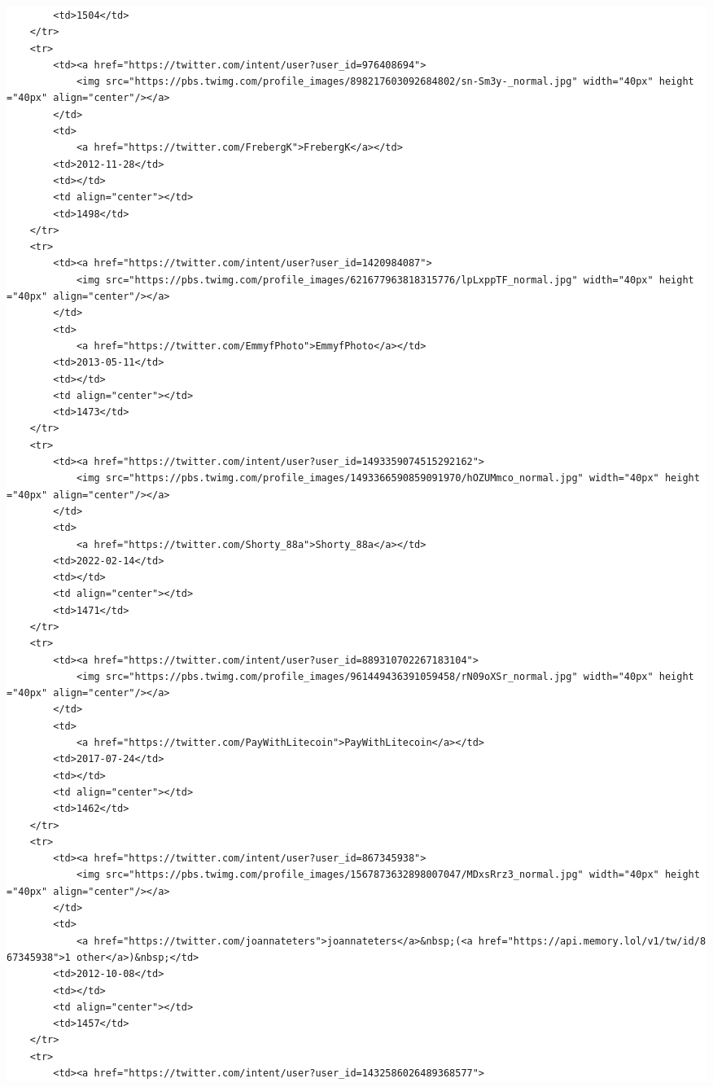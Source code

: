             <td>1504</td>
        </tr>
        <tr>
            <td><a href="https://twitter.com/intent/user?user_id=976408694">
                <img src="https://pbs.twimg.com/profile_images/898217603092684802/sn-Sm3y-_normal.jpg" width="40px" height="40px" align="center"/></a>
            </td>
            <td>
                <a href="https://twitter.com/FrebergK">FrebergK</a></td>
            <td>2012-11-28</td>
            <td></td>
            <td align="center"></td>
            <td>1498</td>
        </tr>
        <tr>
            <td><a href="https://twitter.com/intent/user?user_id=1420984087">
                <img src="https://pbs.twimg.com/profile_images/621677963818315776/lpLxppTF_normal.jpg" width="40px" height="40px" align="center"/></a>
            </td>
            <td>
                <a href="https://twitter.com/EmmyfPhoto">EmmyfPhoto</a></td>
            <td>2013-05-11</td>
            <td></td>
            <td align="center"></td>
            <td>1473</td>
        </tr>
        <tr>
            <td><a href="https://twitter.com/intent/user?user_id=1493359074515292162">
                <img src="https://pbs.twimg.com/profile_images/1493366590859091970/hOZUMmco_normal.jpg" width="40px" height="40px" align="center"/></a>
            </td>
            <td>
                <a href="https://twitter.com/Shorty_88a">Shorty_88a</a></td>
            <td>2022-02-14</td>
            <td></td>
            <td align="center"></td>
            <td>1471</td>
        </tr>
        <tr>
            <td><a href="https://twitter.com/intent/user?user_id=889310702267183104">
                <img src="https://pbs.twimg.com/profile_images/961449436391059458/rN09oXSr_normal.jpg" width="40px" height="40px" align="center"/></a>
            </td>
            <td>
                <a href="https://twitter.com/PayWithLitecoin">PayWithLitecoin</a></td>
            <td>2017-07-24</td>
            <td></td>
            <td align="center"></td>
            <td>1462</td>
        </tr>
        <tr>
            <td><a href="https://twitter.com/intent/user?user_id=867345938">
                <img src="https://pbs.twimg.com/profile_images/1567873632898007047/MDxsRrz3_normal.jpg" width="40px" height="40px" align="center"/></a>
            </td>
            <td>
                <a href="https://twitter.com/joannateters">joannateters</a>&nbsp;(<a href="https://api.memory.lol/v1/tw/id/867345938">1 other</a>)&nbsp;</td>
            <td>2012-10-08</td>
            <td></td>
            <td align="center"></td>
            <td>1457</td>
        </tr>
        <tr>
            <td><a href="https://twitter.com/intent/user?user_id=1432586026489368577">